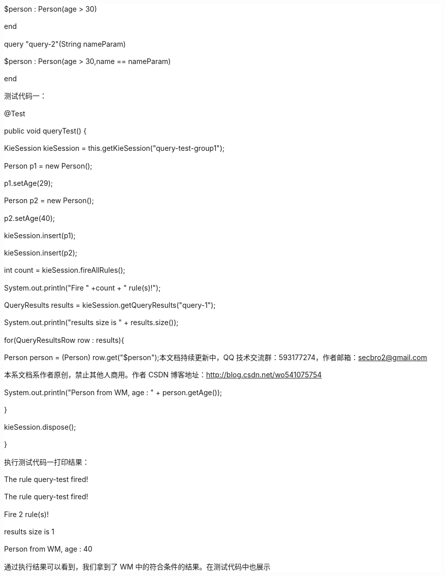  $person : Person(age > 30)

end

query "query-2"(String nameParam)

 $person : Person(age > 30,name == nameParam)

end

测试代码一：

@Test

 public void queryTest() {

 KieSession kieSession = this.getKieSession("query-test-group1");

 Person p1 = new Person();

 p1.setAge(29);

 Person p2 = new Person();

 p2.setAge(40);

 kieSession.insert(p1);

 kieSession.insert(p2);

 int count = kieSession.fireAllRules();

 System.out.println("Fire " +count + " rule(s)!");

 QueryResults results = kieSession.getQueryResults("query-1");

 System.out.println("results size is " + results.size());

 for(QueryResultsRow row : results){

 Person person = (Person) row.get("$person");本文档持续更新中，QQ 技术交流群：593177274，作者邮箱：secbro2@gmail.com

本系文档系作者原创，禁止其他人商用。作者 CSDN 博客地址：http://blog.csdn.net/wo541075754

 System.out.println("Person from WM, age : " + person.getAge());

 }

 kieSession.dispose();

 }

执行测试代码一打印结果：

The rule query-test fired!

The rule query-test fired!

Fire 2 rule(s)!

results size is 1

Person from WM, age : 40

通过执行结果可以看到，我们拿到了 WM 中的符合条件的结果。在测试代码中也展示
